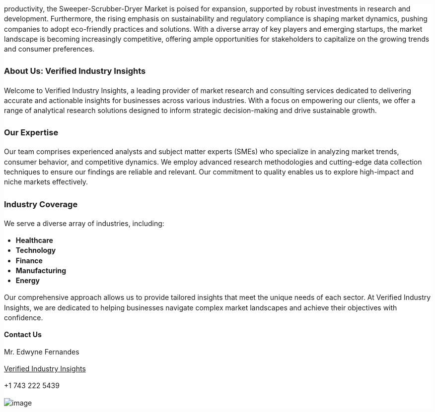 productivity, the Sweeper-Scrubber-Dryer Market is poised for expansion, supported by robust investments in research and development. Furthermore, the rising emphasis on sustainability and regulatory compliance is shaping market dynamics, pushing companies to adopt eco-friendly practices and solutions. With a diverse array of key players and emerging startups, the market landscape is becoming increasingly competitive, offering ample opportunities for stakeholders to capitalize on the growing trends and consumer preferences.</p><h3>About Us: Verified Industry Insights</h3><p>Welcome to Verified Industry Insights, a leading provider of market research and consulting services dedicated to delivering accurate and actionable insights for businesses across various industries. With a focus on empowering our clients, we offer a range of analytical research solutions designed to inform strategic decision-making and drive sustainable growth.</p><h3>Our Expertise</h3><p>Our team comprises experienced analysts and subject matter experts (SMEs) who specialize in analyzing market trends, consumer behavior, and competitive dynamics. We employ advanced research methodologies and cutting-edge data collection techniques to ensure our findings are reliable and relevant. Our commitment to quality enables us to explore high-impact and niche markets effectively.</p><h3>Industry Coverage</h3><p>We serve a diverse array of industries, including:</p><ul><li><strong>Healthcare</strong></li><li><strong>Technology</strong></li><li><strong>Finance</strong></li><li><strong>Manufacturing</strong></li><li><strong>Energy</strong></li></ul><p>Our comprehensive approach allows us to provide tailored insights that meet the unique needs of each sector. At Verified Industry Insights, we are dedicated to helping businesses navigate complex market landscapes and achieve their objectives with confidence.</p><p><strong>Contact Us</strong></p><p>Mr. Edwyne Fernandes</p><p><a href="https://www.verifiedindustryinsights.com/">Verified Industry Insights</a></p><p>+1 743 222 5439</p>
![image](https://github.com/user-attachments/assets/a809ff36-7231-4544-81f4-0fc4af8b635e)
